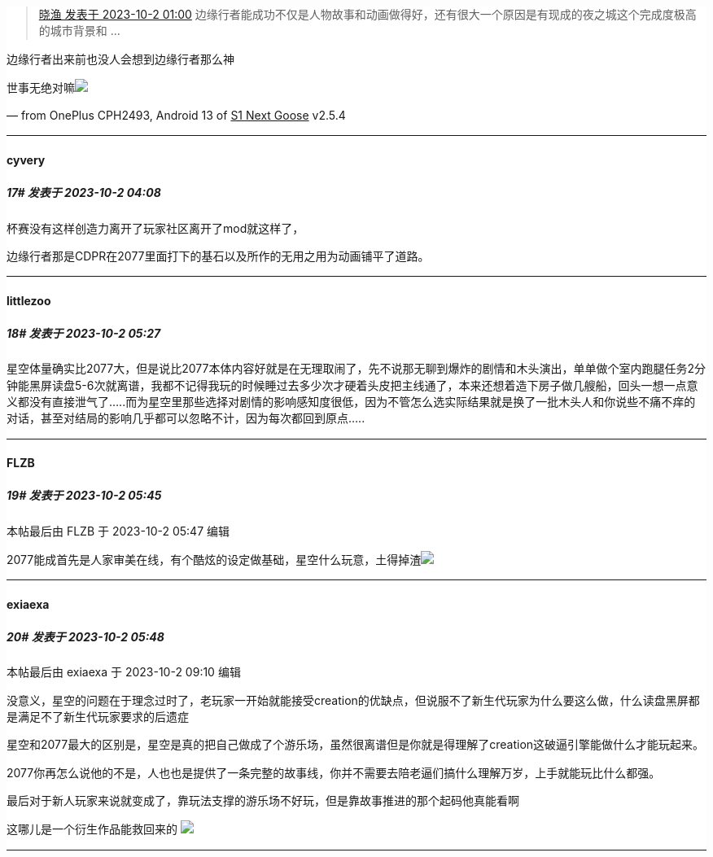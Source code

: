 <blockquote><a href="httphttps://bbs.saraba1st.com/2b/forum.php?mod=redirect&amp;goto=findpost&amp;pid=62589629&amp;ptid=2155153" target="_blank">晓渔 发表于 2023-10-2 01:00</a>
边缘行者能成功不仅是人物故事和动画做得好，还有很大一个原因是有现成的夜之城这个完成度极高的城市背景和 ...</blockquote>
边缘行者出来前也没人会想到边缘行者那么神

世事无绝对嘛<img src="https://static.saraba1st.com/image/smiley/face2017/037.png" referrerpolicy="no-referrer">

— from OnePlus CPH2493, Android 13 of [S1 Next Goose](https://pan.baidu.com/s/1mi43uRm) v2.5.4

*****

####  cyvery  
##### 17#       发表于 2023-10-2 04:08

杯赛没有这样创造力离开了玩家社区离开了mod就这样了，

边缘行者那是CDPR在2077里面打下的基石以及所作的无用之用为动画铺平了道路。

*****

####  littlezoo  
##### 18#       发表于 2023-10-2 05:27

星空体量确实比2077大，但是说比2077本体内容好就是在无理取闹了，先不说那无聊到爆炸的剧情和木头演出，单单做个室内跑腿任务2分钟能黑屏读盘5-6次就离谱，我都不记得我玩的时候睡过去多少次才硬着头皮把主线通了，本来还想着造下房子做几艘船，回头一想一点意义都没有直接泄气了…..而为星空里那些选择对剧情的影响感知度很低，因为不管怎么选实际结果就是换了一批木头人和你说些不痛不痒的对话，甚至对结局的影响几乎都可以忽略不计，因为每次都回到原点…..

*****

####  FLZB  
##### 19#       发表于 2023-10-2 05:45

 本帖最后由 FLZB 于 2023-10-2 05:47 编辑 

2077能成首先是人家审美在线，有个酷炫的设定做基础，星空什么玩意，土得掉渣<img src="https://static.saraba1st.com/image/smiley/face2017/067.png" referrerpolicy="no-referrer">

*****

####  exiaexa  
##### 20#       发表于 2023-10-2 05:48

 本帖最后由 exiaexa 于 2023-10-2 09:10 编辑 

没意义，星空的问题在于理念过时了，老玩家一开始就能接受creation的优缺点，但说服不了新生代玩家为什么要这么做，什么读盘黑屏都是满足不了新生代玩家要求的后遗症

星空和2077最大的区别是，星空是真的把自己做成了个游乐场，虽然很离谱但是你就是得理解了creation这破逼引擎能做什么才能玩起来。

2077你再怎么说他的不是，人也也是提供了一条完整的故事线，你并不需要去陪老逼们搞什么理解万岁，上手就能玩比什么都强。

最后对于新人玩家来说就变成了，靠玩法支撑的游乐场不好玩，但是靠故事推进的那个起码他真能看啊

这哪儿是一个衍生作品能救回来的
<img src="https://static.saraba1st.com/image/smiley/face2017/067.png" referrerpolicy="no-referrer">

*****
